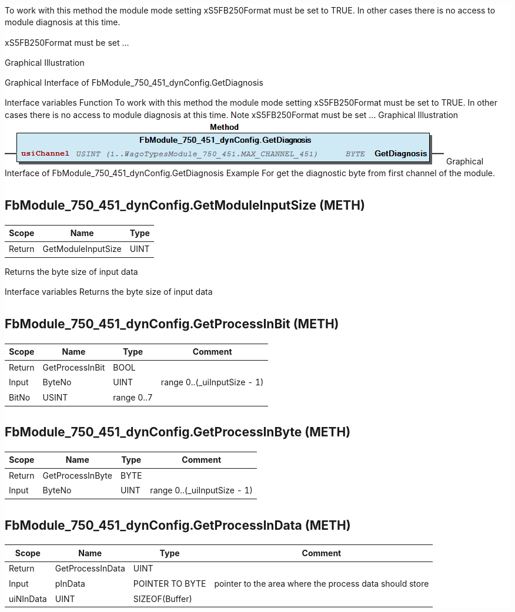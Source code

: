 To work with this method the module mode setting xS5FB250Format must be set to TRUE. In other cases there is no access to module diagnosis at this time.

xS5FB250Format must be set ...

Graphical Illustration

Graphical Interface of FbModule_750_451_dynConfig.GetDiagnosis

Interface variables Function To work with this method the module mode setting xS5FB250Format must be set to TRUE. In other cases there is no access to module diagnosis at this time. Note xS5FB250Format must be set ... Graphical Illustration ![Image](images/wagosysmodule_750_451_e4d2aa28.png) Graphical Interface of FbModule_750_451_dynConfig.GetDiagnosis Example For get the diagnostic byte from first channel of the module.

## FbModule_750_451_dynConfig.GetModuleInputSize (METH)


| Scope | Name | Type |
| --- | --- | --- |
| Return | GetModuleInputSize | UINT |

Returns the byte size of input data

Interface variables Returns the byte size of input data

## FbModule_750_451_dynConfig.GetProcessInBit (METH)


| Scope | Name | Type | Comment |
| --- | --- | --- | --- |
| Return | GetProcessInBit | BOOL |  |
| Input | ByteNo | UINT | range 0..(_uiInputSize - 1) |
| BitNo | USINT | range 0..7 |

## FbModule_750_451_dynConfig.GetProcessInByte (METH)


| Scope | Name | Type | Comment |
| --- | --- | --- | --- |
| Return | GetProcessInByte | BYTE |  |
| Input | ByteNo | UINT | range 0..(_uiInputSize - 1) |

## FbModule_750_451_dynConfig.GetProcessInData (METH)


| Scope | Name | Type | Comment |
| --- | --- | --- | --- |
| Return | GetProcessInData | UINT |  |
| Input | pInData | POINTER TO BYTE | pointer to the area where the process data should store |
| uiNInData | UINT | SIZEOF(Buffer) |
